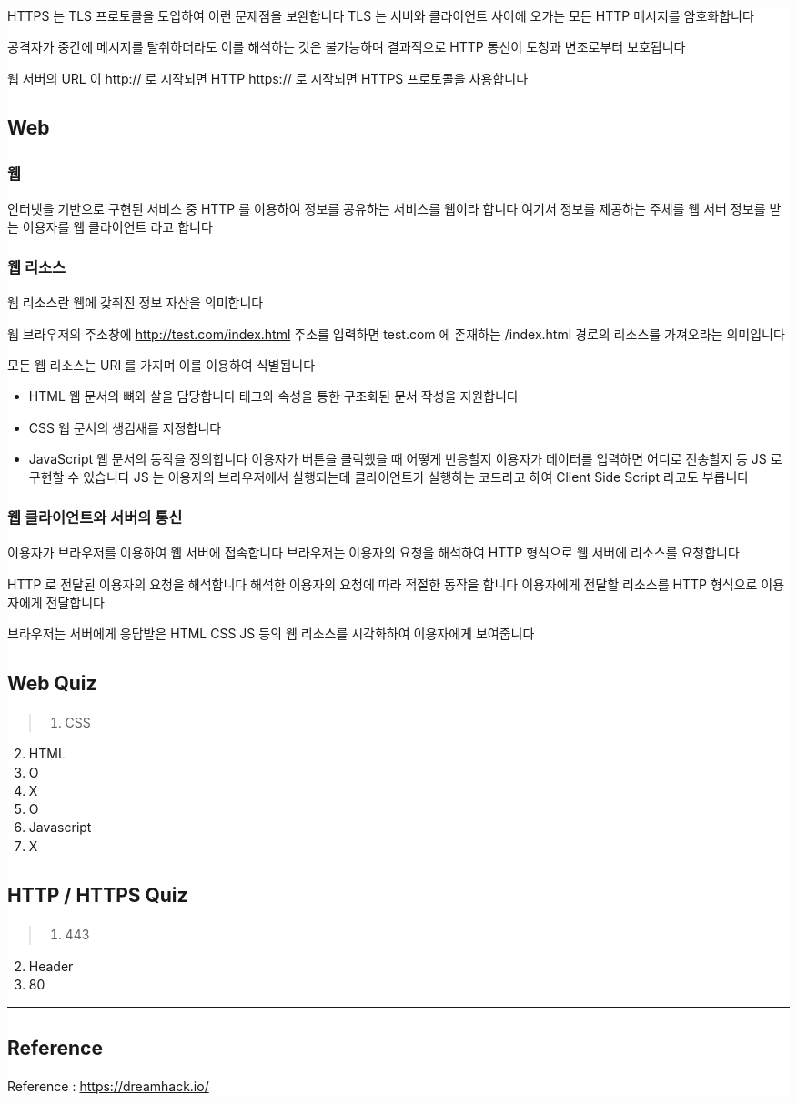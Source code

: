 HTTPS 는 TLS 프로토콜을 도입하여 이런 문제점을 보완합니다
TLS 는 서버와 클라이언트 사이에 오가는 모든 HTTP 메시지를 암호화합니다

공격자가 중간에 메시지를 탈취하더라도 이를 해석하는 것은 불가능하며 결과적으로 HTTP 통신이 도청과 변조로부터 보호됩니다

웹 서버의 URL 이 http:// 로 시작되면 HTTP https:// 로 시작되면 HTTPS 프로토콜을 사용합니다

## Web

### 웹
인터넷을 기반으로 구현된 서비스 중 HTTP 를 이용하여 정보를 공유하는 서비스를 웹이라 합니다
여기서 정보를 제공하는 주체를 웹 서버 정보를 받는 이용자를 웹 클라이언트 라고 합니다

### 웹 리소스
웹 리소스란 웹에 갖춰진 정보 자산을 의미합니다

웹 브라우저의 주소창에 http://test.com/index.html 주소를 입력하면 test.com 에 존재하는 /index.html 경로의 리소스를 가져오라는 의미입니다

모든 웹 리소스는 URI 를 가지며 이를 이용하여 식별됩니다

- HTML
웹 문서의 뼈와 살을 담당합니다
태그와 속성을 통한 구조화된 문서 작성을 지원합니다

- CSS
웹 문서의 생김새를 지정합니다

- JavaScript
웹 문서의 동작을 정의합니다
이용자가 버튼을 클릭했을 때 어떻게 반응할지 이용자가 데이터를 입력하면 어디로 전송할지 등 JS 로 구현할 수 있습니다
JS 는 이용자의 브라우저에서 실행되는데 클라이언트가 실행하는 코드라고 하여 Client Side Script 라고도 부릅니다

### 웹 클라이언트와 서버의 통신
이용자가 브라우저를 이용하여 웹 서버에 접속합니다
브라우저는 이용자의 요청을 해석하여 HTTP 형식으로 웹 서버에 리소스를 요청합니다

HTTP 로 전달된 이용자의 요청을 해석합니다
해석한 이용자의 요청에 따라 적절한 동작을 합니다
이용자에게 전달할 리소스를 HTTP 형식으로 이용자에게 전달합니다

브라우저는 서버에게 응답받은 HTML CSS JS 등의 웹 리소스를 시각화하여 이용자에게 보여줍니다

## Web Quiz
>1. CSS
2. HTML
3. O
4. X
5. O
6. Javascript
7. X

## HTTP / HTTPS Quiz
>1. 443
2. Header
3. 80



* * *

## Reference
Reference : https://dreamhack.io/